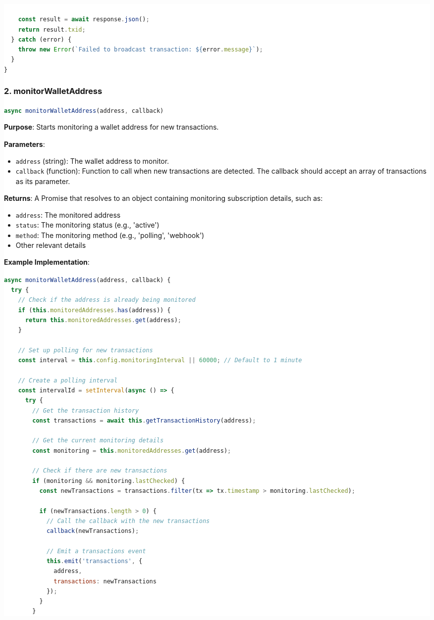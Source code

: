 ```javascript
    
    const result = await response.json();
    return result.txid;
  } catch (error) {
    throw new Error(`Failed to broadcast transaction: ${error.message}`);
  }
}
```

### 2. monitorWalletAddress

```javascript
async monitorWalletAddress(address, callback)
```

**Purpose**: Starts monitoring a wallet address for new transactions.

**Parameters**:
- `address` (string): The wallet address to monitor.
- `callback` (function): Function to call when new transactions are detected. The callback should accept an array of transactions as its parameter.

**Returns**: A Promise that resolves to an object containing monitoring subscription details, such as:
- `address`: The monitored address
- `status`: The monitoring status (e.g., 'active')
- `method`: The monitoring method (e.g., 'polling', 'webhook')
- Other relevant details

**Example Implementation**:

```javascript
async monitorWalletAddress(address, callback) {
  try {
    // Check if the address is already being monitored
    if (this.monitoredAddresses.has(address)) {
      return this.monitoredAddresses.get(address);
    }
    
    // Set up polling for new transactions
    const interval = this.config.monitoringInterval || 60000; // Default to 1 minute
    
    // Create a polling interval
    const intervalId = setInterval(async () => {
      try {
        // Get the transaction history
        const transactions = await this.getTransactionHistory(address);
        
        // Get the current monitoring details
        const monitoring = this.monitoredAddresses.get(address);
        
        // Check if there are new transactions
        if (monitoring && monitoring.lastChecked) {
          const newTransactions = transactions.filter(tx => tx.timestamp > monitoring.lastChecked);
          
          if (newTransactions.length > 0) {
            // Call the callback with the new transactions
            callback(newTransactions);
            
            // Emit a transactions event
            this.emit('transactions', {
              address,
              transactions: newTransactions
            });
          }
        }
```